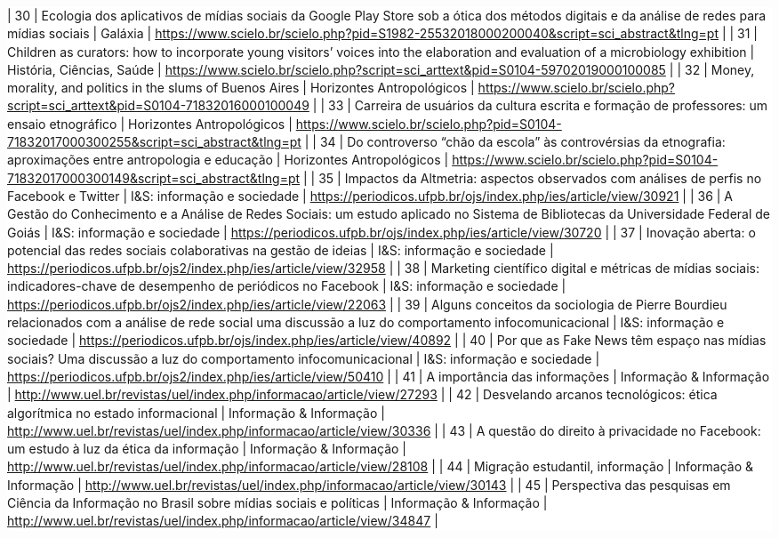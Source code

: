 | 30            | Ecologia dos aplicativos de mídias sociais da Google Play Store sob a ótica dos métodos digitais e da análise de redes para mídias sociais                        | Galáxia                                     | https://www.scielo.br/scielo.php?pid=S1982-25532018000200040&script=sci_abstract&tlng=pt                                                       | 
| 31            | Children as curators: how to incorporate young visitors’ voices into the elaboration and evaluation of a microbiology exhibition                                  | História, Ciências, Saúde                   | https://www.scielo.br/scielo.php?script=sci_arttext&pid=S0104-59702019000100085                                                                | 
| 32            | Money, morality, and politics in the slums of Buenos Aires                                                                                                        | Horizontes Antropológicos                   | https://www.scielo.br/scielo.php?script=sci_arttext&pid=S0104-71832016000100049                                                                | 
| 33            | Carreira de usuários da cultura escrita e formação de professores: um ensaio etnográfico                                                                          | Horizontes Antropológicos                   | https://www.scielo.br/scielo.php?pid=S0104-71832017000300255&script=sci_abstract&tlng=pt                                                       | 
| 34            | Do controverso “chão da escola” às controvérsias da etnografia: aproximações entre antropologia e educação                                                        | Horizontes Antropológicos                   | https://www.scielo.br/scielo.php?pid=S0104-71832017000300149&script=sci_abstract&tlng=pt                                                       | 
| 35            | Impactos da Altmetria: aspectos observados com análises de perfis no Facebook e Twitter                                                                           | I&S: informação e sociedade                 | https://periodicos.ufpb.br/ojs/index.php/ies/article/view/30921                                                                                | 
| 36            | A Gestão do Conhecimento e a Análise de Redes Sociais: um estudo aplicado no Sistema de Bibliotecas da Universidade Federal de Goiás                              | I&S: informação e sociedade                 | https://periodicos.ufpb.br/ojs/index.php/ies/article/view/30720                                                                                | 
| 37            | Inovação aberta: o potencial das redes sociais colaborativas na gestão de ideias                                                                                  | I&S: informação e sociedade                 | https://periodicos.ufpb.br/ojs2/index.php/ies/article/view/32958                                                                               | 
| 38            | Marketing científico digital e métricas de mídias sociais: indicadores-chave de desempenho de periódicos no Facebook                                              | I&S: informação e sociedade                 | https://periodicos.ufpb.br/ojs2/index.php/ies/article/view/22063                                                                               | 
| 39            | Alguns conceitos da sociologia de Pierre Bourdieu relacionados com a análise de rede social uma discussão a luz do comportamento infocomunicacional               | I&S: informação e sociedade                 | https://periodicos.ufpb.br/ojs/index.php/ies/article/view/40892                                                                                | 
| 40            | Por que as Fake News têm espaço nas mídias sociais? Uma discussão a luz do comportamento infocomunicacional                                                       | I&S: informação e sociedade                 | https://periodicos.ufpb.br/ojs2/index.php/ies/article/view/50410                                                                               | 
| 41            | A importância das informações                                                                                                                                     | Informação & Informação                     | http://www.uel.br/revistas/uel/index.php/informacao/article/view/27293                                                                         | 
| 42            | Desvelando arcanos tecnológicos: ética algorítmica no estado informacional                                                                                        | Informação & Informação                     | http://www.uel.br/revistas/uel/index.php/informacao/article/view/30336                                                                         | 
| 43            | A questão do direito à privacidade no Facebook: um estudo à luz da ética da informação                                                                            | Informação & Informação                     | http://www.uel.br/revistas/uel/index.php/informacao/article/view/28108                                                                         | 
| 44            | Migração estudantil, informação                                                                                                                                   | Informação & Informação                     | http://www.uel.br/revistas/uel/index.php/informacao/article/view/30143                                                                         | 
| 45            | Perspectiva das pesquisas em Ciência da Informação no Brasil sobre mídias sociais e políticas                                                                     | Informação & Informação                     | http://www.uel.br/revistas/uel/index.php/informacao/article/view/34847                                                                         | 